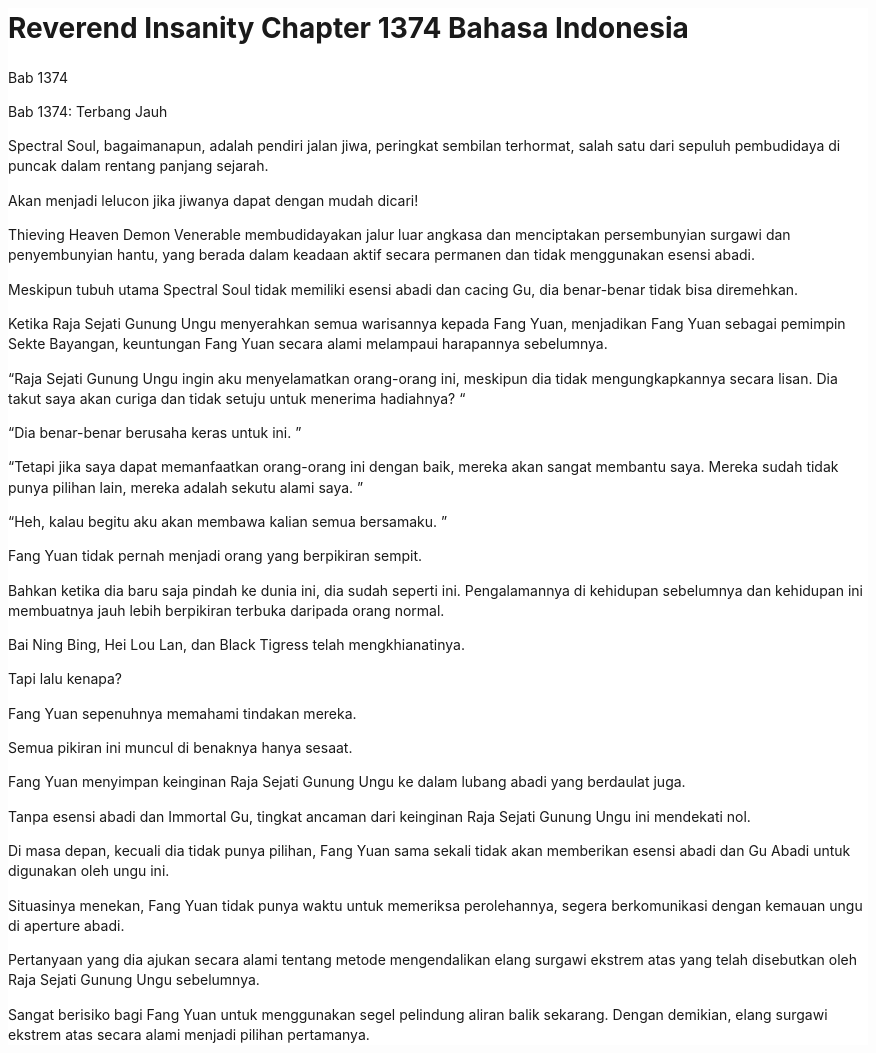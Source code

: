 # Reverend Insanity Chapter 1374 Bahasa Indonesia

Bab 1374

Bab 1374: Terbang Jauh

Spectral Soul, bagaimanapun, adalah pendiri jalan jiwa, peringkat sembilan terhormat, salah satu dari sepuluh pembudidaya di puncak dalam rentang panjang sejarah.

Akan menjadi lelucon jika jiwanya dapat dengan mudah dicari!

Thieving Heaven Demon Venerable membudidayakan jalur luar angkasa dan menciptakan persembunyian surgawi dan penyembunyian hantu, yang berada dalam keadaan aktif secara permanen dan tidak menggunakan esensi abadi.

Meskipun tubuh utama Spectral Soul tidak memiliki esensi abadi dan cacing Gu, dia benar-benar tidak bisa diremehkan.

Ketika Raja Sejati Gunung Ungu menyerahkan semua warisannya kepada Fang Yuan, menjadikan Fang Yuan sebagai pemimpin Sekte Bayangan, keuntungan Fang Yuan secara alami melampaui harapannya sebelumnya.

“Raja Sejati Gunung Ungu ingin aku menyelamatkan orang-orang ini, meskipun dia tidak mengungkapkannya secara lisan. Dia takut saya akan curiga dan tidak setuju untuk menerima hadiahnya? “

“Dia benar-benar berusaha keras untuk ini. ”

“Tetapi jika saya dapat memanfaatkan orang-orang ini dengan baik, mereka akan sangat membantu saya. Mereka sudah tidak punya pilihan lain, mereka adalah sekutu alami saya. ”

“Heh, kalau begitu aku akan membawa kalian semua bersamaku. ”

Fang Yuan tidak pernah menjadi orang yang berpikiran sempit.

Bahkan ketika dia baru saja pindah ke dunia ini, dia sudah seperti ini. Pengalamannya di kehidupan sebelumnya dan kehidupan ini membuatnya jauh lebih berpikiran terbuka daripada orang normal.

Bai Ning Bing, Hei Lou Lan, dan Black Tigress telah mengkhianatinya.

Tapi lalu kenapa?

Fang Yuan sepenuhnya memahami tindakan mereka.

Semua pikiran ini muncul di benaknya hanya sesaat.

Fang Yuan menyimpan keinginan Raja Sejati Gunung Ungu ke dalam lubang abadi yang berdaulat juga.

Tanpa esensi abadi dan Immortal Gu, tingkat ancaman dari keinginan Raja Sejati Gunung Ungu ini mendekati nol.

Di masa depan, kecuali dia tidak punya pilihan, Fang Yuan sama sekali tidak akan memberikan esensi abadi dan Gu Abadi untuk digunakan oleh ungu ini.

Situasinya menekan, Fang Yuan tidak punya waktu untuk memeriksa perolehannya, segera berkomunikasi dengan kemauan ungu di aperture abadi.

Pertanyaan yang dia ajukan secara alami tentang metode mengendalikan elang surgawi ekstrem atas yang telah disebutkan oleh Raja Sejati Gunung Ungu sebelumnya.

Sangat berisiko bagi Fang Yuan untuk menggunakan segel pelindung aliran balik sekarang. Dengan demikian, elang surgawi ekstrem atas secara alami menjadi pilihan pertamanya.
